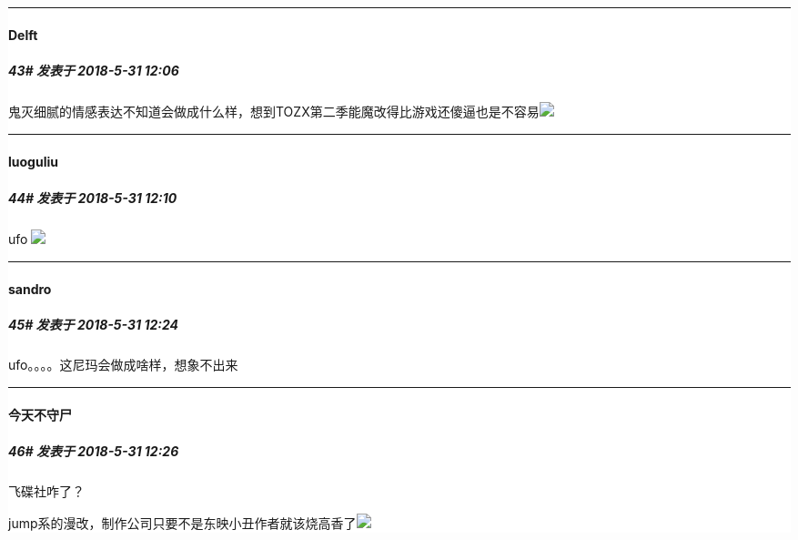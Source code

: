 


-----

####  Delft  
##### 43#       发表于 2018-5-31 12:06




鬼灭细腻的情感表达不知道会做成什么样，想到TOZX第二季能魔改得比游戏还傻逼也是不容易<img src="https://static.saraba1st.com/image/smiley/face2017/004.gif" referrerpolicy="no-referrer">







-----

####  luoguliu  
##### 44#       发表于 2018-5-31 12:10




ufo <img src="https://static.saraba1st.com/image/smiley/face2017/124.png" referrerpolicy="no-referrer">







-----

####  sandro  
##### 45#       发表于 2018-5-31 12:24




ufo。。。。这尼玛会做成啥样，想象不出来







-----

####  今天不守尸  
##### 46#       发表于 2018-5-31 12:26




飞碟社咋了？

jump系的漫改，制作公司只要不是东映小丑作者就该烧高香了<img src="https://static.saraba1st.com/image/smiley/face2017/048.png" referrerpolicy="no-referrer">







